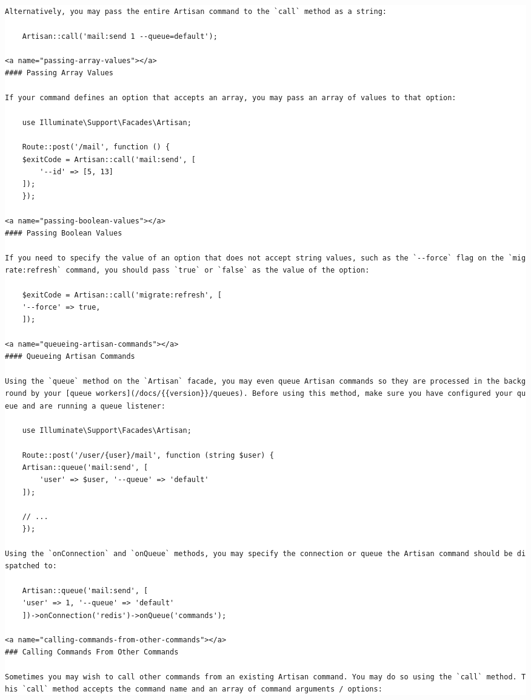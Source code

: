 	Alternatively, you may pass the entire Artisan command to the `call` method as a string:

	    Artisan::call('mail:send 1 --queue=default');

	<a name="passing-array-values"></a>
	#### Passing Array Values

	If your command defines an option that accepts an array, you may pass an array of values to that option:

	    use Illuminate\Support\Facades\Artisan;

	    Route::post('/mail', function () {
		$exitCode = Artisan::call('mail:send', [
		    '--id' => [5, 13]
		]);
	    });

	<a name="passing-boolean-values"></a>
	#### Passing Boolean Values

	If you need to specify the value of an option that does not accept string values, such as the `--force` flag on the `migrate:refresh` command, you should pass `true` or `false` as the value of the option:

	    $exitCode = Artisan::call('migrate:refresh', [
		'--force' => true,
	    ]);

	<a name="queueing-artisan-commands"></a>
	#### Queueing Artisan Commands

	Using the `queue` method on the `Artisan` facade, you may even queue Artisan commands so they are processed in the background by your [queue workers](/docs/{{version}}/queues). Before using this method, make sure you have configured your queue and are running a queue listener:

	    use Illuminate\Support\Facades\Artisan;

	    Route::post('/user/{user}/mail', function (string $user) {
		Artisan::queue('mail:send', [
		    'user' => $user, '--queue' => 'default'
		]);

		// ...
	    });

	Using the `onConnection` and `onQueue` methods, you may specify the connection or queue the Artisan command should be dispatched to:

	    Artisan::queue('mail:send', [
		'user' => 1, '--queue' => 'default'
	    ])->onConnection('redis')->onQueue('commands');

	<a name="calling-commands-from-other-commands"></a>
	### Calling Commands From Other Commands

	Sometimes you may wish to call other commands from an existing Artisan command. You may do so using the `call` method. This `call` method accepts the command name and an array of command arguments / options:
